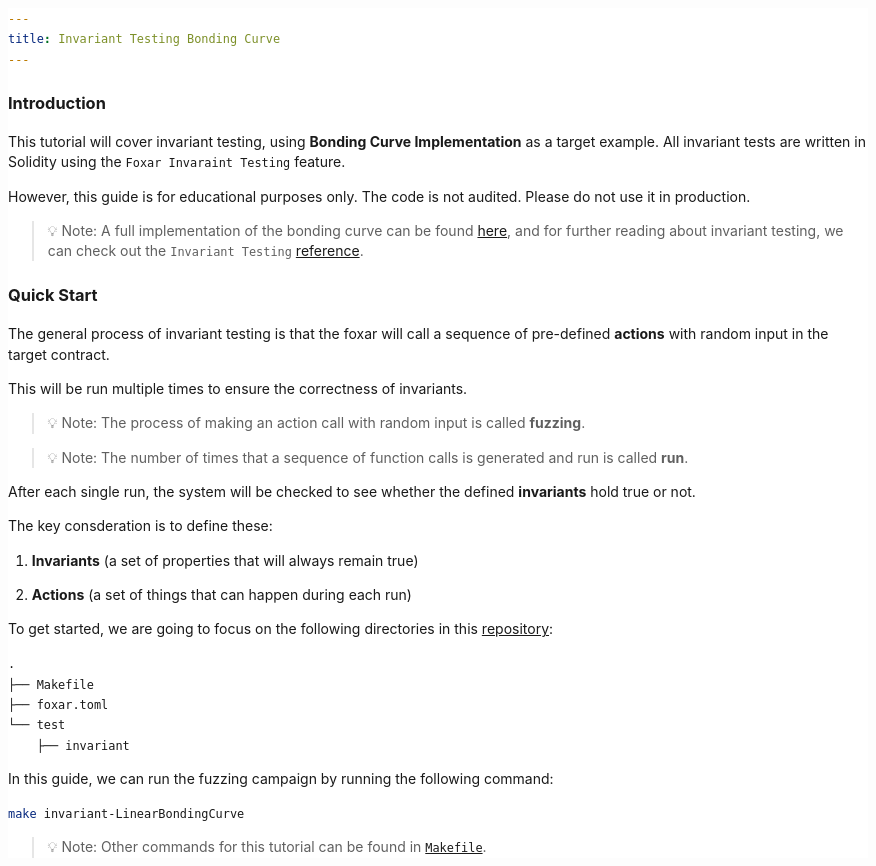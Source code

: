 ```yaml
---
title: Invariant Testing Bonding Curve
---
```


### Introduction

This tutorial will cover invariant testing, using **Bonding Curve Implementation** as a target example. All invariant tests are written in Solidity using the `Foxar Invaraint Testing` feature.

However, this guide is for educational purposes only. The code is not audited. Please do not use it in production.

> 💡 Note: A full implementation of the bonding curve can be found [here](https://github.com/Ratimon/bonding-curves), and for further reading about invariant testing, we can check out the `Invariant Testing` [reference](../spark/invariant-testing.md).

### Quick Start

The general process of invariant testing is that the foxar will call a sequence of pre-defined **actions** with random input in the target contract.

This will be run multiple times to ensure the correctness of invariants.

> 💡 Note: The process of making an action call with random input is called **fuzzing**.

> 💡 Note: The number of times that a sequence of function calls is generated and run is called **run**.

After each single run, the system will be checked to see whether the defined **invariants** hold true or not.

The key consderation is to define these:

1. **Invariants** (a set of properties that will always remain true)

2. **Actions** (a set of things that can happen during each run)

To get started, we are going to focus on the following directories in this [repository](https://github.com/Ratimon/bonding-curves):

```
.
├── Makefile
├── foxar.toml
└── test
    ├── invariant
```

In this guide, we can run the fuzzing campaign by running the following command:

```sh
make invariant-LinearBondingCurve
```

> 💡 Note: Other commands for this tutorial can be found in [ `Makefile`](https://github.com/Ratimon/bonding-curves/blob/master/Makefile).

